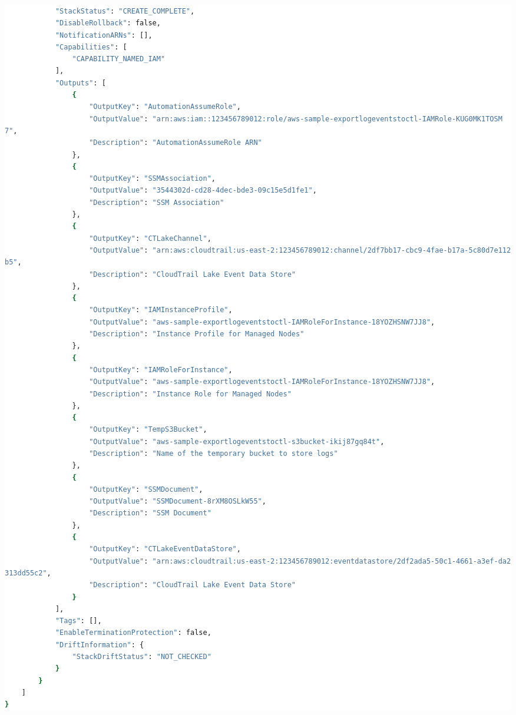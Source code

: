 ```bash
            "StackStatus": "CREATE_COMPLETE",
            "DisableRollback": false,
            "NotificationARNs": [],
            "Capabilities": [
                "CAPABILITY_NAMED_IAM"
            ],
            "Outputs": [
                {
                    "OutputKey": "AutomationAssumeRole",
                    "OutputValue": "arn:aws:iam::123456789012:role/aws-sample-exportlogeventstoctl-IAMRole-KUG0MK1TOSM7",
                    "Description": "AutomationAssumeRole ARN"
                },
                {
                    "OutputKey": "SSMAssociation",
                    "OutputValue": "3544302d-cd28-4dec-bde3-09c15e5d1fe1",
                    "Description": "SSM Association"
                },
                {
                    "OutputKey": "CTLakeChannel",
                    "OutputValue": "arn:aws:cloudtrail:us-east-2:123456789012:channel/2df7bb17-cbc9-4fae-b17a-5c80d7e112b5",
                    "Description": "CloudTrail Lake Event Data Store"
                },
                {
                    "OutputKey": "IAMInstanceProfile",
                    "OutputValue": "aws-sample-exportlogeventstoctl-IAMRoleForInstance-18YOZHSNW7JJ8",
                    "Description": "Instance Profile for Managed Nodes"
                },
                {
                    "OutputKey": "IAMRoleForInstance",
                    "OutputValue": "aws-sample-exportlogeventstoctl-IAMRoleForInstance-18YOZHSNW7JJ8",
                    "Description": "Instance Role for Managed Nodes"
                },
                {
                    "OutputKey": "TempS3Bucket",
                    "OutputValue": "aws-sample-exportlogeventstoctl-s3bucket-ikij87gq84t",
                    "Description": "Name of the temporary bucket to store logs"
                },
                {
                    "OutputKey": "SSMDocument",
                    "OutputValue": "SSMDocument-8rXM8OSLkW55",
                    "Description": "SSM Document"
                },
                {
                    "OutputKey": "CTLakeEventDataStore",
                    "OutputValue": "arn:aws:cloudtrail:us-east-2:123456789012:eventdatastore/2df2ada5-50c1-4661-a3ef-da2313dd55c2",
                    "Description": "CloudTrail Lake Event Data Store"
                }
            ],
            "Tags": [],
            "EnableTerminationProtection": false,
            "DriftInformation": {
                "StackDriftStatus": "NOT_CHECKED"
            }
        }
    ]
}

```